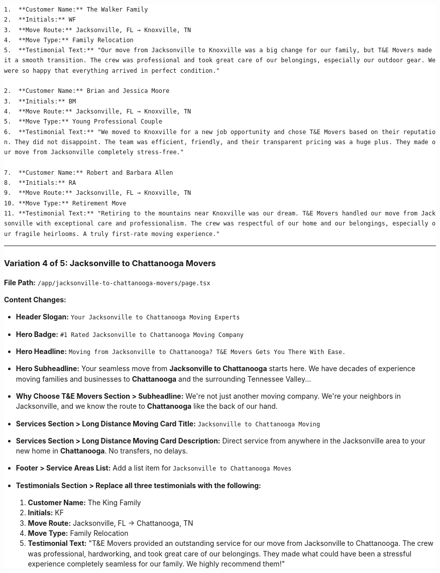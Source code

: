     1.  **Customer Name:** The Walker Family
    2.  **Initials:** WF
    3.  **Move Route:** Jacksonville, FL → Knoxville, TN
    4.  **Move Type:** Family Relocation
    5.  **Testimonial Text:** "Our move from Jacksonville to Knoxville was a big change for our family, but T&E Movers made it a smooth transition. The crew was professional and took great care of our belongings, especially our outdoor gear. We were so happy that everything arrived in perfect condition."

    2.  **Customer Name:** Brian and Jessica Moore
    3.  **Initials:** BM
    4.  **Move Route:** Jacksonville, FL → Knoxville, TN
    5.  **Move Type:** Young Professional Couple
    6.  **Testimonial Text:** "We moved to Knoxville for a new job opportunity and chose T&E Movers based on their reputation. They did not disappoint. The team was efficient, friendly, and their transparent pricing was a huge plus. They made our move from Jacksonville completely stress-free."

    7.  **Customer Name:** Robert and Barbara Allen
    8.  **Initials:** RA
    9.  **Move Route:** Jacksonville, FL → Knoxville, TN
    10. **Move Type:** Retirement Move
    11. **Testimonial Text:** "Retiring to the mountains near Knoxville was our dream. T&E Movers handled our move from Jacksonville with exceptional care and professionalism. The crew was respectful of our home and our belongings, especially our fragile heirlooms. A truly first-rate moving experience."

---

### **Variation 4 of 5: Jacksonville to Chattanooga Movers**

**File Path:** `/app/jacksonville-to-chattanooga-movers/page.tsx`

**Content Changes:**

* **Header Slogan:** `Your Jacksonville to Chattanooga Moving Experts`
* **Hero Badge:** `#1 Rated Jacksonville to Chattanooga Moving Company`
* **Hero Headline:** `Moving from Jacksonville to Chattanooga? T&E Movers Gets You There With Ease.`
* **Hero Subheadline:** Your seamless move from **Jacksonville to Chattanooga** starts here. We have decades of experience moving families and businesses to **Chattanooga** and the surrounding Tennessee Valley...
* **Why Choose T&E Movers Section > Subheadline:** We're not just another moving company. We're your neighbors in Jacksonville, and we know the route to **Chattanooga** like the back of our hand.
* **Services Section > Long Distance Moving Card Title:** `Jacksonville to Chattanooga Moving`
* **Services Section > Long Distance Moving Card Description:** Direct service from anywhere in the Jacksonville area to your new home in **Chattanooga**. No transfers, no delays.
* **Footer > Service Areas List:** Add a list item for `Jacksonville to Chattanooga Moves`
* **Testimonials Section > Replace all three testimonials with the following:**

    1.  **Customer Name:** The King Family
    2.  **Initials:** KF
    3.  **Move Route:** Jacksonville, FL → Chattanooga, TN
    4.  **Move Type:** Family Relocation
    5.  **Testimonial Text:** "T&E Movers provided an outstanding service for our move from Jacksonville to Chattanooga. The crew was professional, hardworking, and took great care of our belongings. They made what could have been a stressful experience completely seamless for our family. We highly recommend them!"
